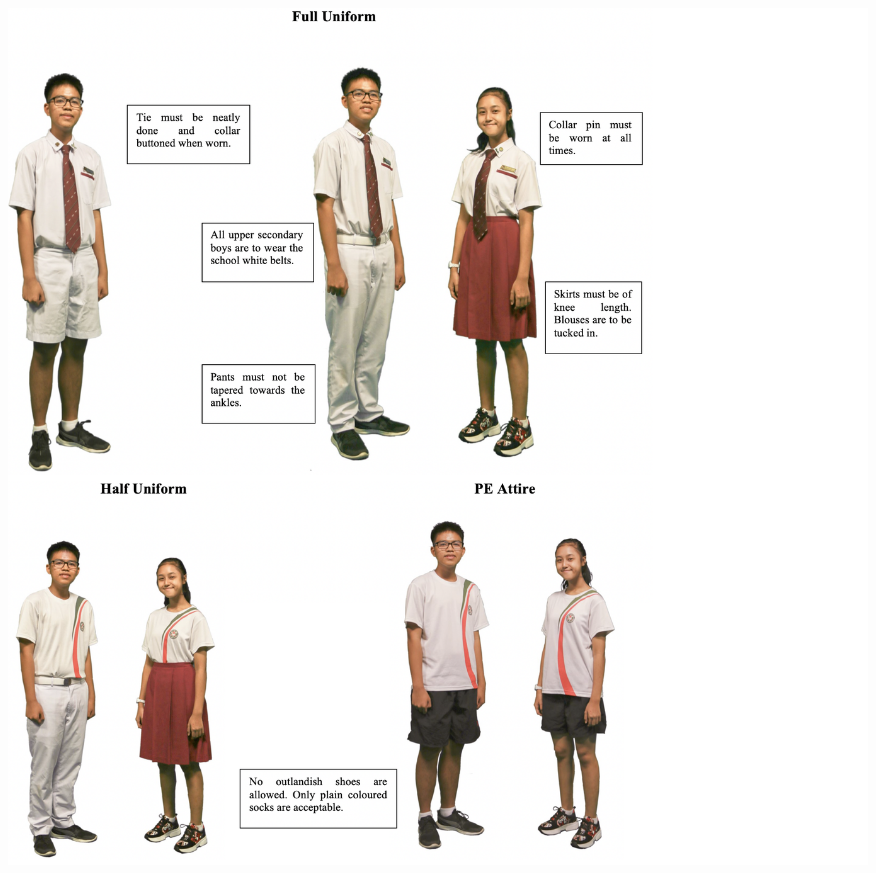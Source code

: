 <img style="width:75%" height="auto" width="100%" src="/images/UNIFORM1.png">
</div>
<div class="isomer-image-wrapper">
<img style="width:75%" height="auto" width="100%" src="/images/UNIFORM2.png">
</div>
<div class="isomer-image-wrapper">